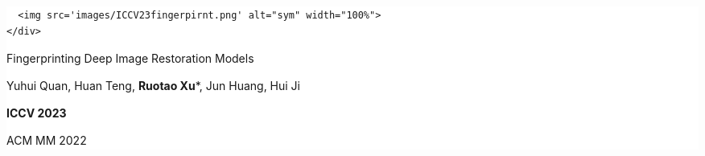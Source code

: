       <img src='images/ICCV23fingerpirnt.png' alt="sym" width="100%">
    </div>
  </div>
  <div class='paper-box-text' markdown="1">

  Fingerprinting Deep Image Restoration Models

  Yuhui Quan, Huan Teng, **Ruotao Xu***, Jun Huang, Hui Ji

  **ICCV 2023**
  </div>
</div>

<div class='paper-box'>
  <div class='paper-box-image'>
    <div>
      <div class="badge">ACM MM 2022</div>
